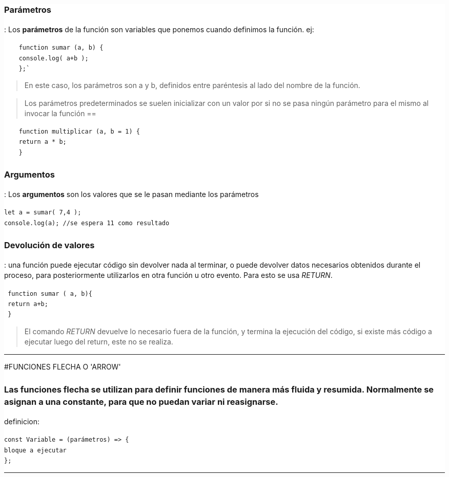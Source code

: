### **Parámetros** 
: Los **parámetros** de la función son variables que ponemos cuando definimos la función.
ej:

        function sumar (a, b) {
        console.log( a+b );
        };`

> En este caso, los parámetros son a y b, definidos entre paréntesis al lado del nombre de la función.

> Los parámetros predeterminados se suelen inicializar con un valor por si no se pasa ningún parámetro para el mismo al invocar la función ==


        function multiplicar (a, b = 1) {
        return a * b;
        }


### **Argumentos**
   : Los **argumentos** son los valores que se le pasan mediante los parámetros

    let a = sumar( 7,4 );
    console.log(a); //se espera 11 como resultado


### Devolución de valores
 : una función puede ejecutar código sin devolver nada al terminar, o puede devolver datos necesarios obtenidos durante el proceso, para posteriormente utilizarlos en otra función u otro evento. Para esto se usa *RETURN*.

    
     function sumar ( a, b){
     return a+b;
     }


> El comando *RETURN* devuelve lo necesario fuera de la función, y termina la ejecución del código, si existe más código a ejecutar luego del return, este no se realiza.


---

#FUNCIONES FLECHA O 'ARROW'

### Las funciones flecha se utilizan para definir funciones de manera más fluida y resumida. Normalmente se asignan a una constante, para que no puedan variar ni reasignarse.

definicion:

    const Variable = (parámetros) => {
    bloque a ejecutar 
    };

 ---
